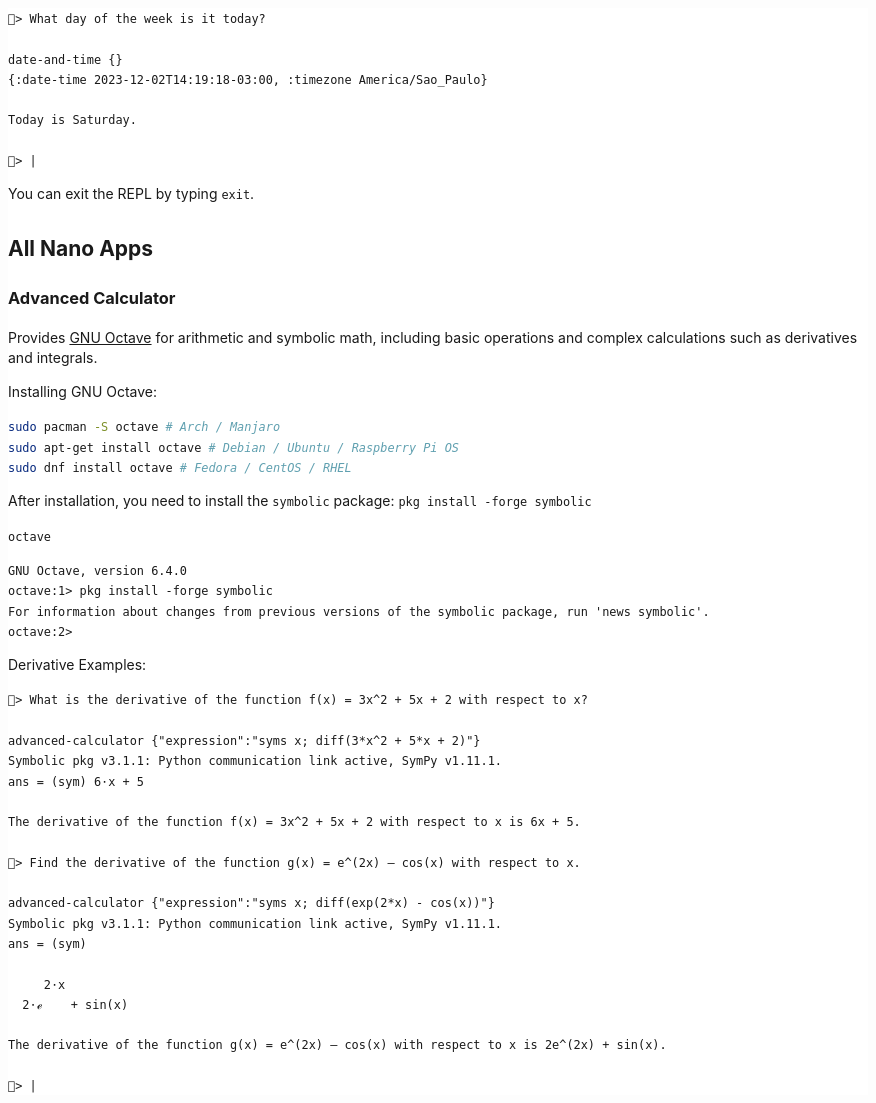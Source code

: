 ```text
🤖> What day of the week is it today?

date-and-time {}
{:date-time 2023-12-02T14:19:18-03:00, :timezone America/Sao_Paulo}

Today is Saturday.

🤖> |
```

You can exit the REPL by typing `exit`.

## All Nano Apps

### Advanced Calculator

Provides [GNU Octave](https://octave.org) for arithmetic and symbolic math, including basic operations and complex calculations such as derivatives and integrals.

Installing GNU Octave:

```sh
sudo pacman -S octave # Arch / Manjaro
sudo apt-get install octave # Debian / Ubuntu / Raspberry Pi OS
sudo dnf install octave # Fedora / CentOS / RHEL
```

After installation, you need to install the `symbolic` package: `pkg install -forge symbolic`

```sh
octave
```
```text
GNU Octave, version 6.4.0
octave:1> pkg install -forge symbolic
For information about changes from previous versions of the symbolic package, run 'news symbolic'.
octave:2> 
```

Derivative Examples:
```text
🤖> What is the derivative of the function f(x) = 3x^2 + 5x + 2 with respect to x?

advanced-calculator {"expression":"syms x; diff(3*x^2 + 5*x + 2)"}
Symbolic pkg v3.1.1: Python communication link active, SymPy v1.11.1.
ans = (sym) 6⋅x + 5

The derivative of the function f(x) = 3x^2 + 5x + 2 with respect to x is 6x + 5.

🤖> Find the derivative of the function g(x) = e^(2x) – cos(x) with respect to x.

advanced-calculator {"expression":"syms x; diff(exp(2*x) - cos(x))"}
Symbolic pkg v3.1.1: Python communication link active, SymPy v1.11.1.
ans = (sym)

     2⋅x         
  2⋅ℯ    + sin(x)

The derivative of the function g(x) = e^(2x) – cos(x) with respect to x is 2e^(2x) + sin(x).

🤖> |
```

